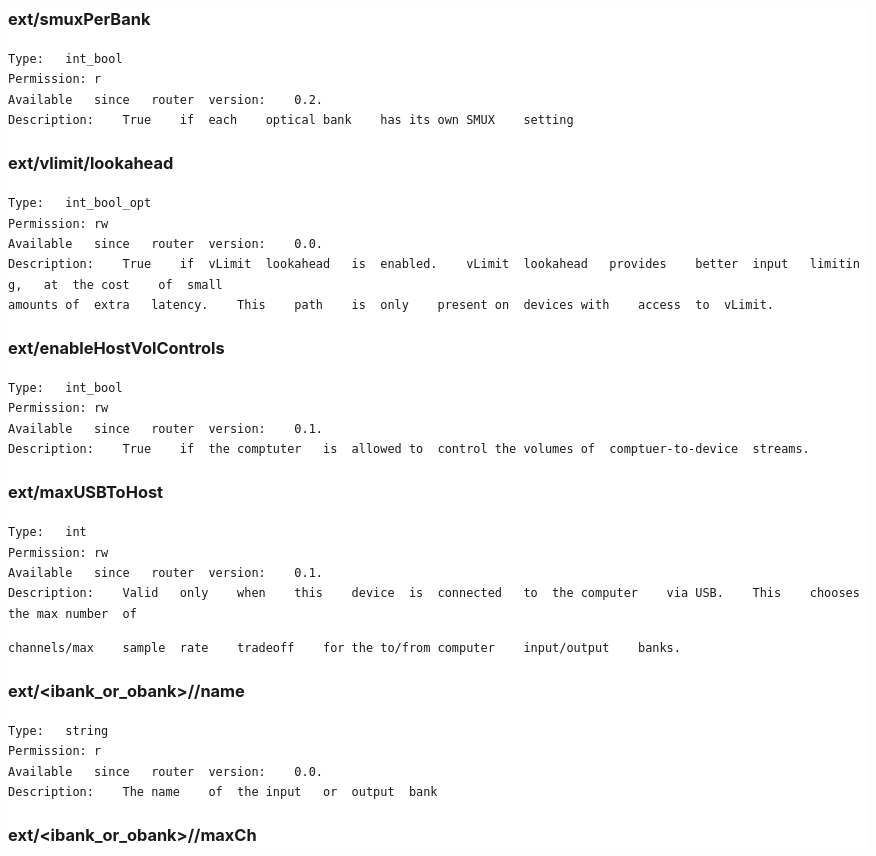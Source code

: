 ### ext/smuxPerBank

```
Type:	int_bool
Permission:	r
Available	since	router	version:	0.2.
Description:	True	if	each	optical	bank	has	its	own	SMUX	setting
```

### ext/vlimit/lookahead

```
Type:	int_bool_opt
Permission:	rw
Available	since	router	version:	0.0.
Description:	True	if	vLimit	lookahead	is	enabled.	vLimit	lookahead	provides	better	input	limiting,	at	the	cost	of	small
amounts	of	extra	latency.	This	path	is	only	present	on	devices	with	access	to	vLimit.
```

### ext/enableHostVolControls

```
Type:	int_bool
Permission:	rw
Available	since	router	version:	0.1.
Description:	True	if	the	comptuter	is	allowed	to	control	the	volumes	of	comptuer-to-device	streams.
```

### ext/maxUSBToHost

```
Type:	int
Permission:	rw
Available	since	router	version:	0.1.
Description:	Valid	only	when	this	device	is	connected	to	the	computer	via	USB.	This	chooses	the	max	number	of
```

```
channels/max	sample	rate	tradeoff	for	the	to/from	computer	input/output	banks.
```

### ext/<ibank_or_obank>/<index>/name

```
Type:	string
Permission:	r
Available	since	router	version:	0.0.
Description:	The	name	of	the	input	or	output	bank
```

### ext/<ibank_or_obank>/<index>/maxCh
